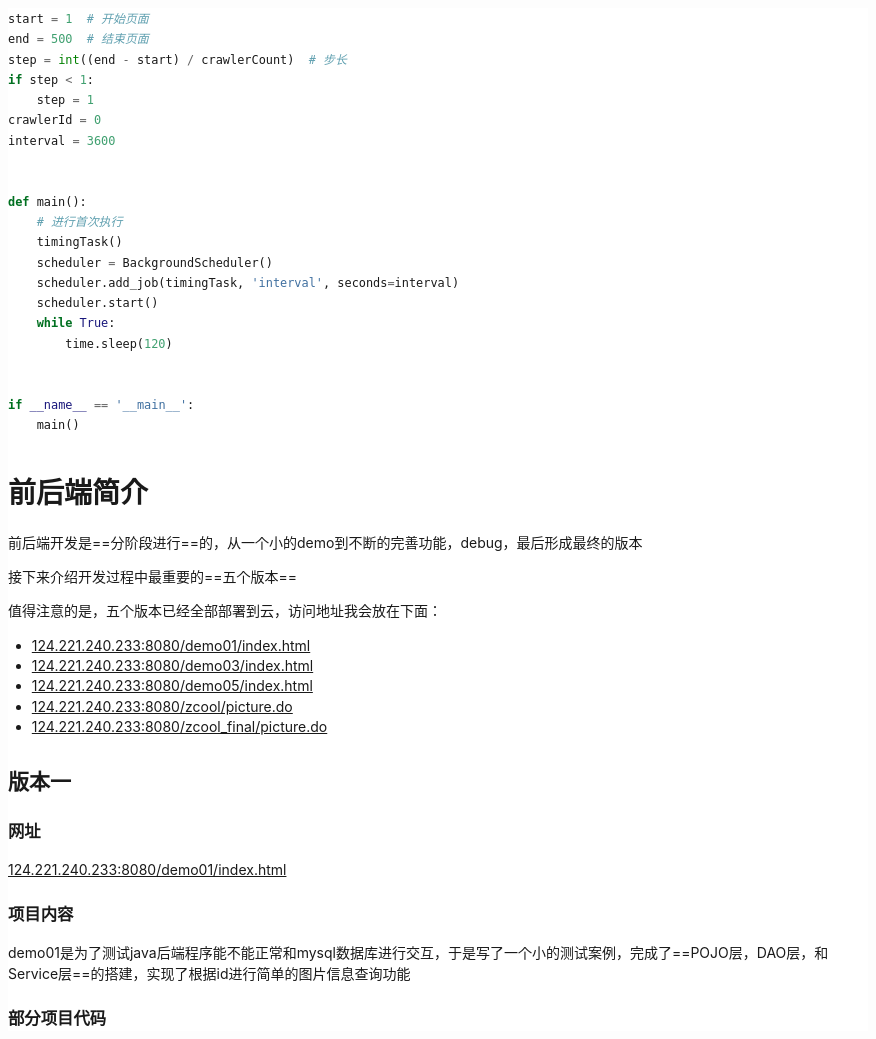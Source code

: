 ```python
start = 1  # 开始页面
end = 500  # 结束页面
step = int((end - start) / crawlerCount)  # 步长
if step < 1:
    step = 1
crawlerId = 0
interval = 3600


def main():
    # 进行首次执行
    timingTask()
    scheduler = BackgroundScheduler()
    scheduler.add_job(timingTask, 'interval', seconds=interval)
    scheduler.start()
    while True:
        time.sleep(120)


if __name__ == '__main__':
    main()

```

# 前后端简介

前后端开发是==分阶段进行==的，从一个小的demo到不断的完善功能，debug，最后形成最终的版本

接下来介绍开发过程中最重要的==五个版本==

值得注意的是，五个版本已经全部部署到云，访问地址我会放在下面：

- [124.221.240.233:8080/demo01/index.html](https://)
- [124.221.240.233:8080/demo03/index.html](https://)
- [124.221.240.233:8080/demo05/index.html](https://)
- [124.221.240.233:8080/zcool/picture.do](https://)
- [124.221.240.233:8080/zcool_final/picture.do](https://)

## 版本一

### 网址

[124.221.240.233:8080/demo01/index.html](https://)

### 项目内容

demo01是为了测试java后端程序能不能正常和mysql数据库进行交互，于是写了一个小的测试案例，完成了==POJO层，DAO层，和Service层==的搭建，实现了根据id进行简单的图片信息查询功能

### 部分项目代码
